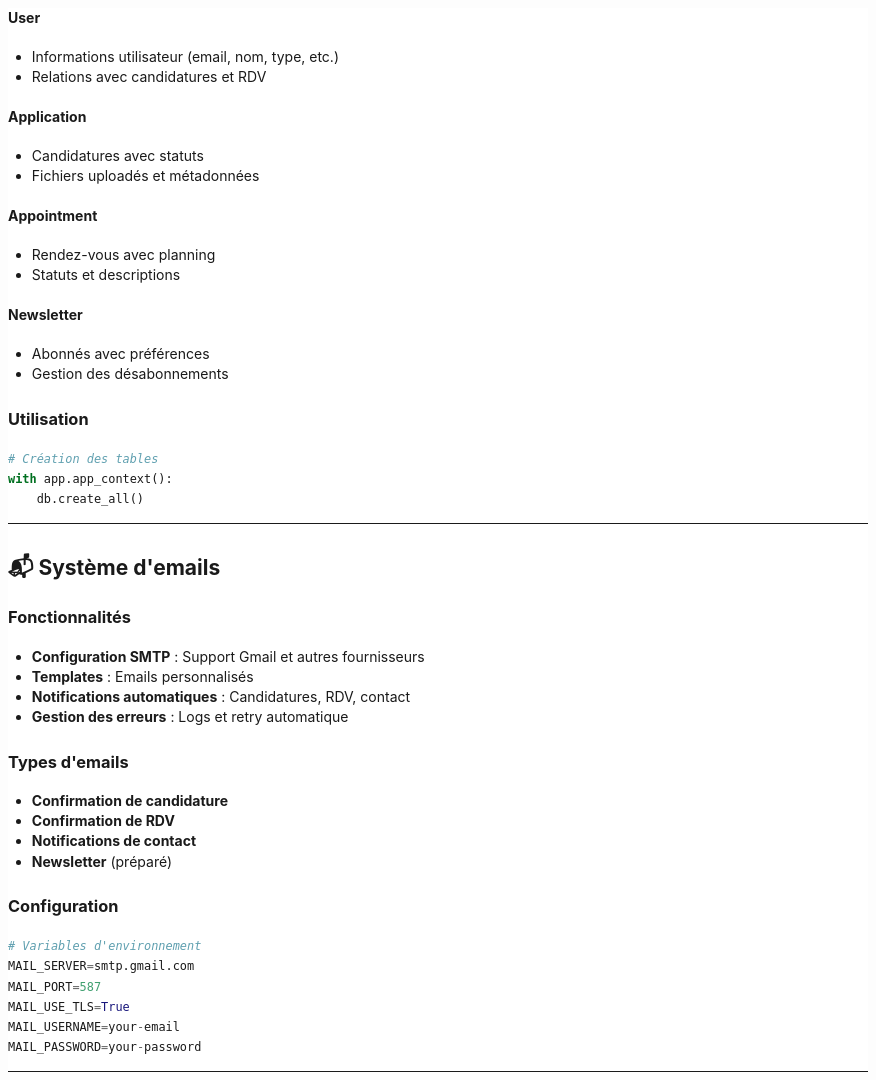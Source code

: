 #### User
- Informations utilisateur (email, nom, type, etc.)
- Relations avec candidatures et RDV

#### Application
- Candidatures avec statuts
- Fichiers uploadés et métadonnées

#### Appointment
- Rendez-vous avec planning
- Statuts et descriptions

#### Newsletter
- Abonnés avec préférences
- Gestion des désabonnements

### Utilisation
```python
# Création des tables
with app.app_context():
    db.create_all()
```

---

## 📬 Système d'emails

### Fonctionnalités
- **Configuration SMTP** : Support Gmail et autres fournisseurs
- **Templates** : Emails personnalisés
- **Notifications automatiques** : Candidatures, RDV, contact
- **Gestion des erreurs** : Logs et retry automatique

### Types d'emails
- **Confirmation de candidature**
- **Confirmation de RDV**
- **Notifications de contact**
- **Newsletter** (préparé)

### Configuration
```python
# Variables d'environnement
MAIL_SERVER=smtp.gmail.com
MAIL_PORT=587
MAIL_USE_TLS=True
MAIL_USERNAME=your-email
MAIL_PASSWORD=your-password
```

---
